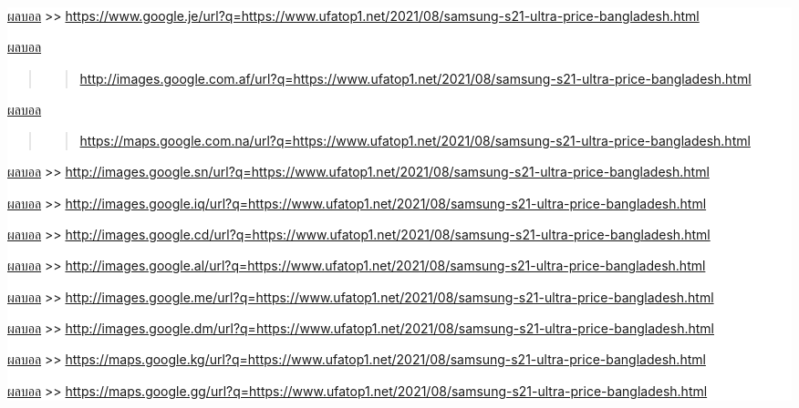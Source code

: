
[ผลบอล](https://www.google.je/url?q=https://www.ufatop1.net/2021/08/samsung-s21-ultra-price-bangladesh.html) >>
https://www.google.je/url?q=https://www.ufatop1.net/2021/08/samsung-s21-ultra-price-bangladesh.html


[ผลบอล](http://images.google.com.af/url?q=https://www.ufatop1.net/2021/08/samsung-s21-ultra-price-bangladesh.html)
>> http://images.google.com.af/url?q=https://www.ufatop1.net/2021/08/samsung-s21-ultra-price-bangladesh.html


[ผลบอล](https://maps.google.com.na/url?q=https://www.ufatop1.net/2021/08/samsung-s21-ultra-price-bangladesh.html)
>> https://maps.google.com.na/url?q=https://www.ufatop1.net/2021/08/samsung-s21-ultra-price-bangladesh.html


[ผลบอล](http://images.google.sn/url?q=https://www.ufatop1.net/2021/08/samsung-s21-ultra-price-bangladesh.html) >>
http://images.google.sn/url?q=https://www.ufatop1.net/2021/08/samsung-s21-ultra-price-bangladesh.html


[ผลบอล](http://images.google.iq/url?q=https://www.ufatop1.net/2021/08/samsung-s21-ultra-price-bangladesh.html) >>
http://images.google.iq/url?q=https://www.ufatop1.net/2021/08/samsung-s21-ultra-price-bangladesh.html


[ผลบอล](http://images.google.cd/url?q=https://www.ufatop1.net/2021/08/samsung-s21-ultra-price-bangladesh.html) >>
http://images.google.cd/url?q=https://www.ufatop1.net/2021/08/samsung-s21-ultra-price-bangladesh.html


[ผลบอล](http://images.google.al/url?q=https://www.ufatop1.net/2021/08/samsung-s21-ultra-price-bangladesh.html) >>
http://images.google.al/url?q=https://www.ufatop1.net/2021/08/samsung-s21-ultra-price-bangladesh.html


[ผลบอล](http://images.google.me/url?q=https://www.ufatop1.net/2021/08/samsung-s21-ultra-price-bangladesh.html) >>
http://images.google.me/url?q=https://www.ufatop1.net/2021/08/samsung-s21-ultra-price-bangladesh.html


[ผลบอล](http://images.google.dm/url?q=https://www.ufatop1.net/2021/08/samsung-s21-ultra-price-bangladesh.html) >>
http://images.google.dm/url?q=https://www.ufatop1.net/2021/08/samsung-s21-ultra-price-bangladesh.html


[ผลบอล](https://maps.google.kg/url?q=https://www.ufatop1.net/2021/08/samsung-s21-ultra-price-bangladesh.html) >>
https://maps.google.kg/url?q=https://www.ufatop1.net/2021/08/samsung-s21-ultra-price-bangladesh.html


[ผลบอล](https://maps.google.gg/url?q=https://www.ufatop1.net/2021/08/samsung-s21-ultra-price-bangladesh.html) >>
https://maps.google.gg/url?q=https://www.ufatop1.net/2021/08/samsung-s21-ultra-price-bangladesh.html
